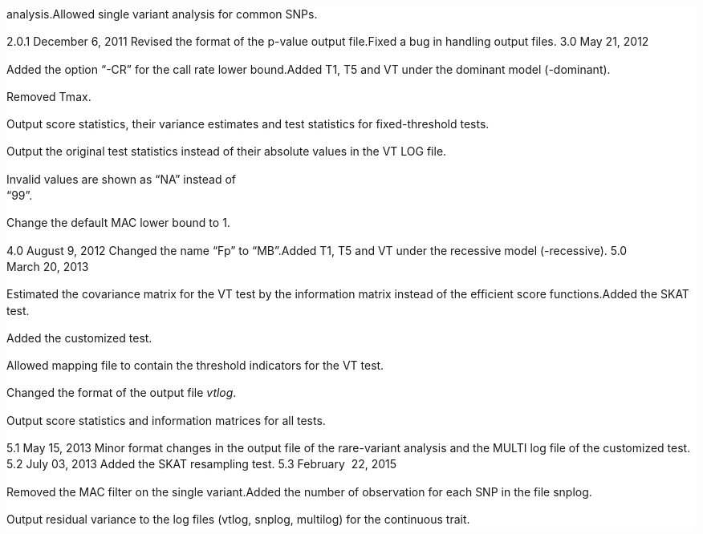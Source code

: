 analysis.Allowed single variant analysis for common SNPs.</td>
</tr>
<tr class="odd">
<td style="text-align: left;">2.0.1</td>
<td style="text-align: left;">December 6, 2011</td>
<td style="text-align: left;">Revised the format of the p-value output
file.Fixed a bug in handling output files.</td>
</tr>
<tr class="even">
<td style="text-align: left;">3.0</td>
<td style="text-align: left;">May 21, 2012</td>
<td style="text-align: left;"><p>Added the option “-CR” for the call
rate lower bound.Added T1, T5 and VT under the dominant model
(-dominant).</p>
<p>Removed Tmax.</p>
<p>Output score statistics, their variance estimates and test statistics
for fixed-threshold tests.</p>
<p>Output the original test statistics instead of their absolute values
in the VT LOG file.</p>
<p>Invalid values are shown as “NA” instead of<br />
“99”.</p>
<p>Change the default MAC lower bound to 1.</p></td>
</tr>
<tr class="odd">
<td style="text-align: left;">4.0</td>
<td style="text-align: left;">August 9, 2012</td>
<td style="text-align: left;">Changed the name “Fp” to “MB”.Added T1, T5
and VT under the recessive model (-recessive).</td>
</tr>
<tr class="even">
<td style="text-align: left;">5.0</td>
<td style="text-align: left;">March 20, 2013</td>
<td style="text-align: left;"><p>Estimated the covariance matrix for the
VT test by the information matrix instead of the efficient score
functions.Added the SKAT test.</p>
<p>Added the customized test.</p>
<p>Allowed mapping file to contain the threshold indicators for the VT
test.</p>
<p>Changed the format of the output file <em>vtlog</em>.</p>
<p>Output score statistics and information matrices for all
tests.</p></td>
</tr>
<tr class="odd">
<td style="text-align: left;">5.1</td>
<td style="text-align: left;">May 15, 2013</td>
<td style="text-align: left;">Minor format changes in the output file of
the rare-variant analysis and the MULTI log file of the customized
test.</td>
</tr>
<tr class="even">
<td style="text-align: left;">5.2</td>
<td style="text-align: left;">July 03, 2013</td>
<td style="text-align: left;">Added the SKAT resampling test.</td>
</tr>
<tr class="odd">
<td style="text-align: left;">5.3</td>
<td style="text-align: left;">February  22, 2015</td>
<td style="text-align: left;"><p>Removed the MAC filter on the single
variant.Added the number of observation for each SNP in the file
snplog.</p>
<p>Output residual variance to the log files (vtlog, snplog, multilog)
for the continuous trait.</p></td>
</tr>
<tr class="even">